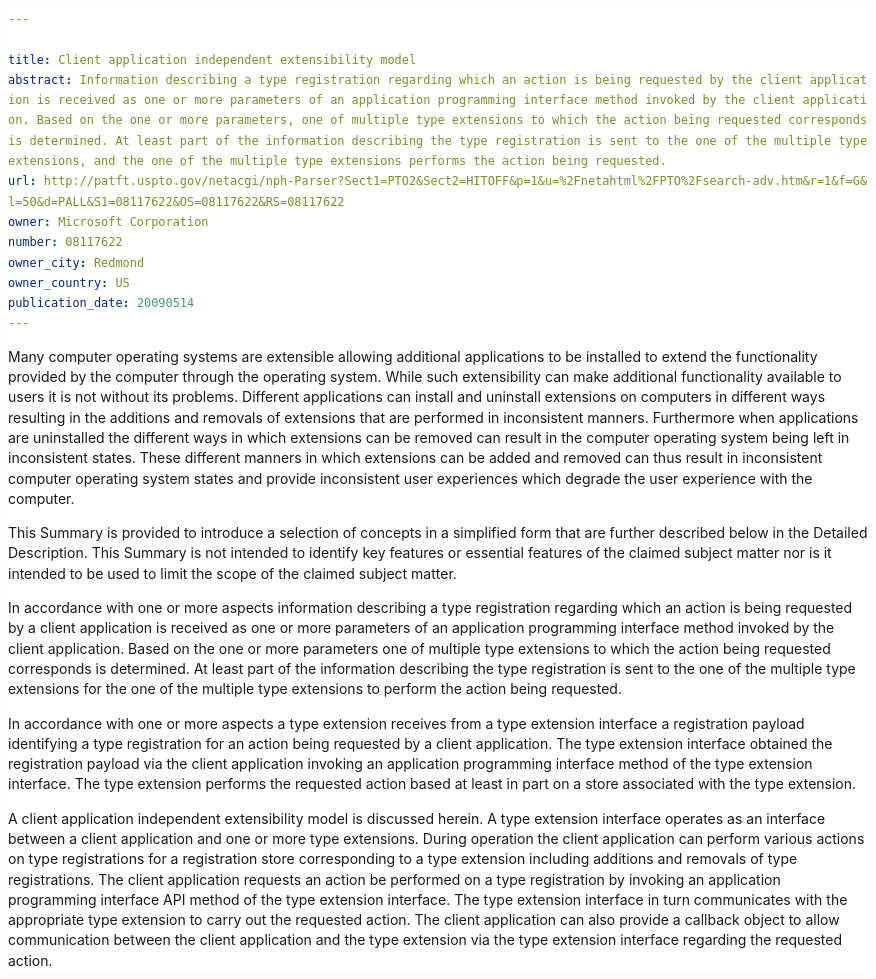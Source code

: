 ```yaml
---

title: Client application independent extensibility model
abstract: Information describing a type registration regarding which an action is being requested by the client application is received as one or more parameters of an application programming interface method invoked by the client application. Based on the one or more parameters, one of multiple type extensions to which the action being requested corresponds is determined. At least part of the information describing the type registration is sent to the one of the multiple type extensions, and the one of the multiple type extensions performs the action being requested.
url: http://patft.uspto.gov/netacgi/nph-Parser?Sect1=PTO2&Sect2=HITOFF&p=1&u=%2Fnetahtml%2FPTO%2Fsearch-adv.htm&r=1&f=G&l=50&d=PALL&S1=08117622&OS=08117622&RS=08117622
owner: Microsoft Corporation
number: 08117622
owner_city: Redmond
owner_country: US
publication_date: 20090514
---
```

Many computer operating systems are extensible allowing additional applications to be installed to extend the functionality provided by the computer through the operating system. While such extensibility can make additional functionality available to users it is not without its problems. Different applications can install and uninstall extensions on computers in different ways resulting in the additions and removals of extensions that are performed in inconsistent manners. Furthermore when applications are uninstalled the different ways in which extensions can be removed can result in the computer operating system being left in inconsistent states. These different manners in which extensions can be added and removed can thus result in inconsistent computer operating system states and provide inconsistent user experiences which degrade the user experience with the computer.

This Summary is provided to introduce a selection of concepts in a simplified form that are further described below in the Detailed Description. This Summary is not intended to identify key features or essential features of the claimed subject matter nor is it intended to be used to limit the scope of the claimed subject matter.

In accordance with one or more aspects information describing a type registration regarding which an action is being requested by a client application is received as one or more parameters of an application programming interface method invoked by the client application. Based on the one or more parameters one of multiple type extensions to which the action being requested corresponds is determined. At least part of the information describing the type registration is sent to the one of the multiple type extensions for the one of the multiple type extensions to perform the action being requested.

In accordance with one or more aspects a type extension receives from a type extension interface a registration payload identifying a type registration for an action being requested by a client application. The type extension interface obtained the registration payload via the client application invoking an application programming interface method of the type extension interface. The type extension performs the requested action based at least in part on a store associated with the type extension.

A client application independent extensibility model is discussed herein. A type extension interface operates as an interface between a client application and one or more type extensions. During operation the client application can perform various actions on type registrations for a registration store corresponding to a type extension including additions and removals of type registrations. The client application requests an action be performed on a type registration by invoking an application programming interface API method of the type extension interface. The type extension interface in turn communicates with the appropriate type extension to carry out the requested action. The client application can also provide a callback object to allow communication between the client application and the type extension via the type extension interface regarding the requested action.
